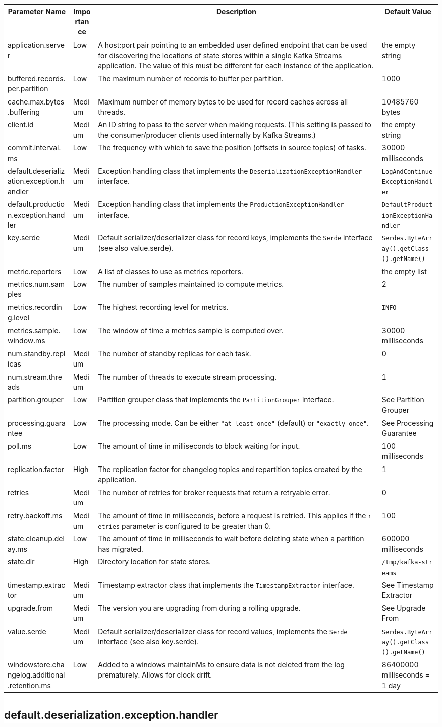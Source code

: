 
Parameter Name | Importance | Description | Default Value  
---|---|---|---  
application.server | Low | A host:port pair pointing to an embedded user defined endpoint that can be used for discovering the locations of state stores within a single Kafka Streams application. The value of this must be different for each instance of the application. | the empty string  
buffered.records.per.partition | Low | The maximum number of records to buffer per partition. | 1000  
cache.max.bytes.buffering | Medium | Maximum number of memory bytes to be used for record caches across all threads. | 10485760 bytes  
client.id | Medium | An ID string to pass to the server when making requests. (This setting is passed to the consumer/producer clients used internally by Kafka Streams.) | the empty string  
commit.interval.ms | Low | The frequency with which to save the position (offsets in source topics) of tasks. | 30000 milliseconds  
default.deserialization.exception.handler | Medium | Exception handling class that implements the `DeserializationExceptionHandler` interface. | `LogAndContinueExceptionHandler`  
default.production.exception.handler | Medium | Exception handling class that implements the `ProductionExceptionHandler` interface. | `DefaultProductionExceptionHandler`  
key.serde | Medium | Default serializer/deserializer class for record keys, implements the `Serde` interface (see also value.serde). | `Serdes.ByteArray().getClass().getName()`  
metric.reporters | Low | A list of classes to use as metrics reporters. | the empty list  
metrics.num.samples | Low | The number of samples maintained to compute metrics. | 2  
metrics.recording.level | Low | The highest recording level for metrics. | `INFO`  
metrics.sample.window.ms | Low | The window of time a metrics sample is computed over. | 30000 milliseconds  
num.standby.replicas | Medium | The number of standby replicas for each task. | 0  
num.stream.threads | Medium | The number of threads to execute stream processing. | 1  
partition.grouper | Low | Partition grouper class that implements the `PartitionGrouper` interface. | See Partition Grouper  
processing.guarantee | Low | The processing mode. Can be either `"at_least_once"` (default) or `"exactly_once"`. | See Processing Guarantee  
poll.ms | Low | The amount of time in milliseconds to block waiting for input. | 100 milliseconds  
replication.factor | High | The replication factor for changelog topics and repartition topics created by the application. | 1  
retries | Medium | The number of retries for broker requests that return a retryable error.  | 0  
retry.backoff.ms | Medium | The amount of time in milliseconds, before a request is retried. This applies if the `retries` parameter is configured to be greater than 0.  | 100  
state.cleanup.delay.ms | Low | The amount of time in milliseconds to wait before deleting state when a partition has migrated. | 600000 milliseconds  
state.dir | High | Directory location for state stores. | `/tmp/kafka-streams`  
timestamp.extractor | Medium | Timestamp extractor class that implements the `TimestampExtractor` interface. | See Timestamp Extractor  
upgrade.from | Medium | The version you are upgrading from during a rolling upgrade. | See Upgrade From  
value.serde | Medium | Default serializer/deserializer class for record values, implements the `Serde` interface (see also key.serde). | `Serdes.ByteArray().getClass().getName()`  
windowstore.changelog.additional.retention.ms | Low | Added to a windows maintainMs to ensure data is not deleted from the log prematurely. Allows for clock drift. | 86400000 milliseconds = 1 day  
  
## default.deserialization.exception.handler
